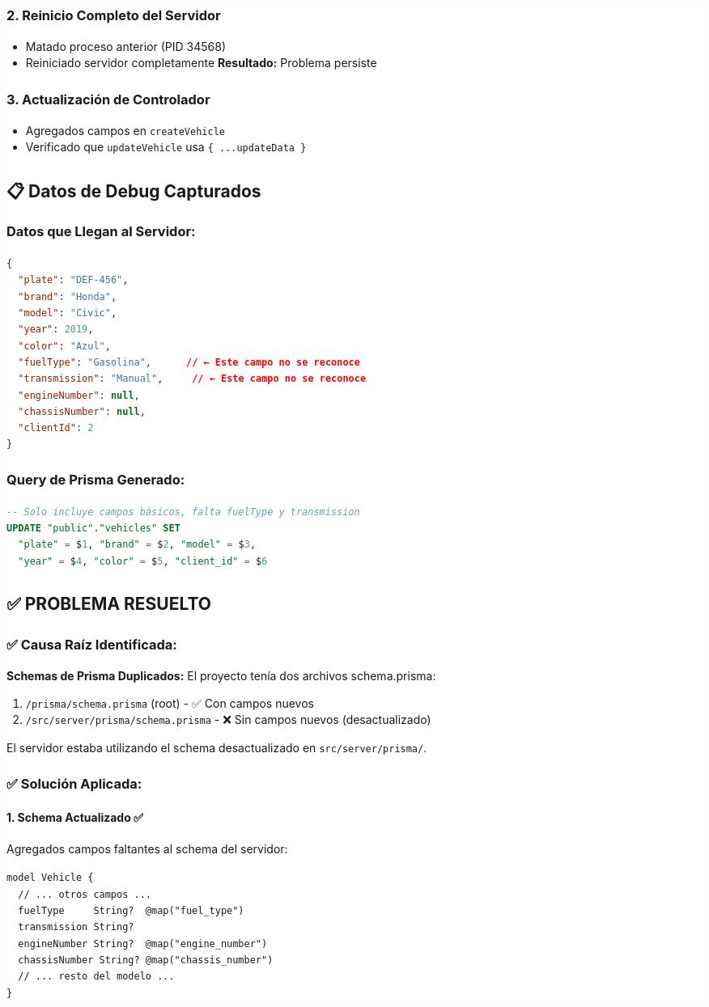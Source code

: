 ### 2. Reinicio Completo del Servidor
- Matado proceso anterior (PID 34568)
- Reiniciado servidor completamente
**Resultado:** Problema persiste

### 3. Actualización de Controlador
- Agregados campos en `createVehicle`
- Verificado que `updateVehicle` usa `{ ...updateData }`

## 📋 Datos de Debug Capturados

### Datos que Llegan al Servidor:
```json
{
  "plate": "DEF-456",
  "brand": "Honda", 
  "model": "Civic",
  "year": 2019,
  "color": "Azul",
  "fuelType": "Gasolina",      // ← Este campo no se reconoce
  "transmission": "Manual",     // ← Este campo no se reconoce
  "engineNumber": null,
  "chassisNumber": null,
  "clientId": 2
}
```

### Query de Prisma Generado:
```sql
-- Solo incluye campos básicos, falta fuelType y transmission
UPDATE "public"."vehicles" SET 
  "plate" = $1, "brand" = $2, "model" = $3, 
  "year" = $4, "color" = $5, "client_id" = $6
```

## ✅ PROBLEMA RESUELTO

### ✅ Causa Raíz Identificada:
**Schemas de Prisma Duplicados:** El proyecto tenía dos archivos schema.prisma:
1. `/prisma/schema.prisma` (root) - ✅ Con campos nuevos
2. `/src/server/prisma/schema.prisma` - ❌ Sin campos nuevos (desactualizado)

El servidor estaba utilizando el schema desactualizado en `src/server/prisma/`.

### ✅ Solución Aplicada:

#### 1. **Schema Actualizado** ✅
Agregados campos faltantes al schema del servidor:
```prisma
model Vehicle {
  // ... otros campos ...
  fuelType     String?  @map("fuel_type")
  transmission String?
  engineNumber String?  @map("engine_number")
  chassisNumber String? @map("chassis_number")
  // ... resto del modelo ...
}
```
